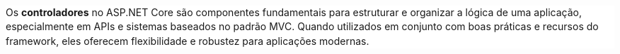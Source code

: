 
Os **controladores** no ASP.NET Core são componentes fundamentais para estruturar e organizar a lógica de uma aplicação, especialmente em APIs e sistemas baseados no padrão MVC. Quando utilizados em conjunto com boas práticas e recursos do framework, eles oferecem flexibilidade e robustez para aplicações modernas.
